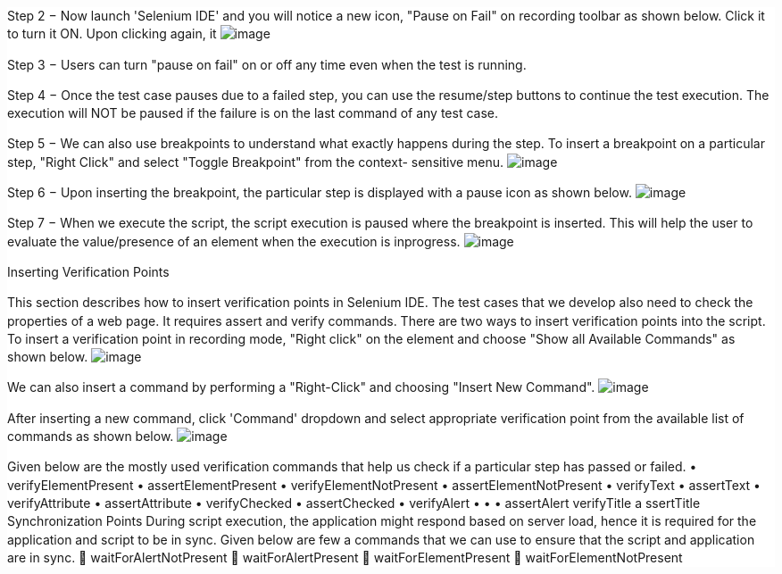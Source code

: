 Step 2 − Now launch 'Selenium IDE' and you will notice a new icon, "Pause on Fail" on recording toolbar as shown below. Click it to turn it ON. Upon clicking again, it
<img width="1034" height="510" alt="image" src="https://github.com/user-attachments/assets/69f0dd09-4f79-4a7e-be12-45de2b72181b" />

Step 3 − Users can turn "pause on fail" on or off any time even when the test is running. 

Step 4 − Once the test case pauses due to a failed step, you can use the resume/step buttons to continue the test execution. The execution will NOT be paused if the failure is on the last command of any test case. 

Step 5 − We can also use breakpoints to understand what exactly happens during the step. To insert a breakpoint on a particular step, "Right Click" and select "Toggle Breakpoint" from the context- sensitive menu.
<img width="1034" height="753" alt="image" src="https://github.com/user-attachments/assets/bcd482f7-7ded-4007-946d-e6abfea1e659" />

Step 6 − Upon inserting the breakpoint, the particular step is displayed with a pause icon as shown below.
<img width="1034" height="645" alt="image" src="https://github.com/user-attachments/assets/133c58cb-821f-4b1a-a339-8702e85d06b9" />

Step 7 − When we execute the script, the script execution is paused where the breakpoint is inserted. This will help the user to evaluate the value/presence of an element when the execution is inprogress.
<img width="1034" height="596" alt="image" src="https://github.com/user-attachments/assets/27fd918f-ea8c-4a97-bc0e-6dbe817f359d" />

Inserting Verification Points 

This section describes how to insert verification points in Selenium IDE. 
The test cases that we develop also need to check the properties of a web page. It requires assert and verify commands. There are two ways to insert verification points into the script. 
To insert a verification point in recording mode, "Right click" on the element and choose "Show all Available Commands" as shown below.
<img width="1034" height="602" alt="image" src="https://github.com/user-attachments/assets/16057c81-febf-44a4-8047-53d9b95cc8c4" />

We can also insert a command by performing a "Right-Click" and choosing "Insert New Command".
<img width="1034" height="639" alt="image" src="https://github.com/user-attachments/assets/ff471ce2-74be-4702-837d-06afc2e776fa" />

After inserting a new command, click 'Command' dropdown and select appropriate verification point from the available list of commands as shown below.
<img width="1034" height="373" alt="image" src="https://github.com/user-attachments/assets/b5bc6f32-671b-43ae-a719-3802eaef8636" />

Given below are the mostly used verification commands that help us check if a particular step has passed or failed. 
• verifyElementPresent 
• assertElementPresent
 • verifyElementNotPresent 
• assertElementNotPresent
 • verifyText
 • assertText
 • verifyAttribute 
• assertAttribute 
• verifyChecked 
• assertChecked 
• verifyAlert
 • • • assertAlert
 verifyTitle a
ssertTitle 
Synchronization Points 
During script execution, the application might respond based on server load, hence it is required for the application and script to be in sync. Given below are few a commands that we can use to ensure that the script and application are in sync. 
	waitForAlertNotPresent
	waitForAlertPresent 
	waitForElementPresent 
	waitForElementNotPresent